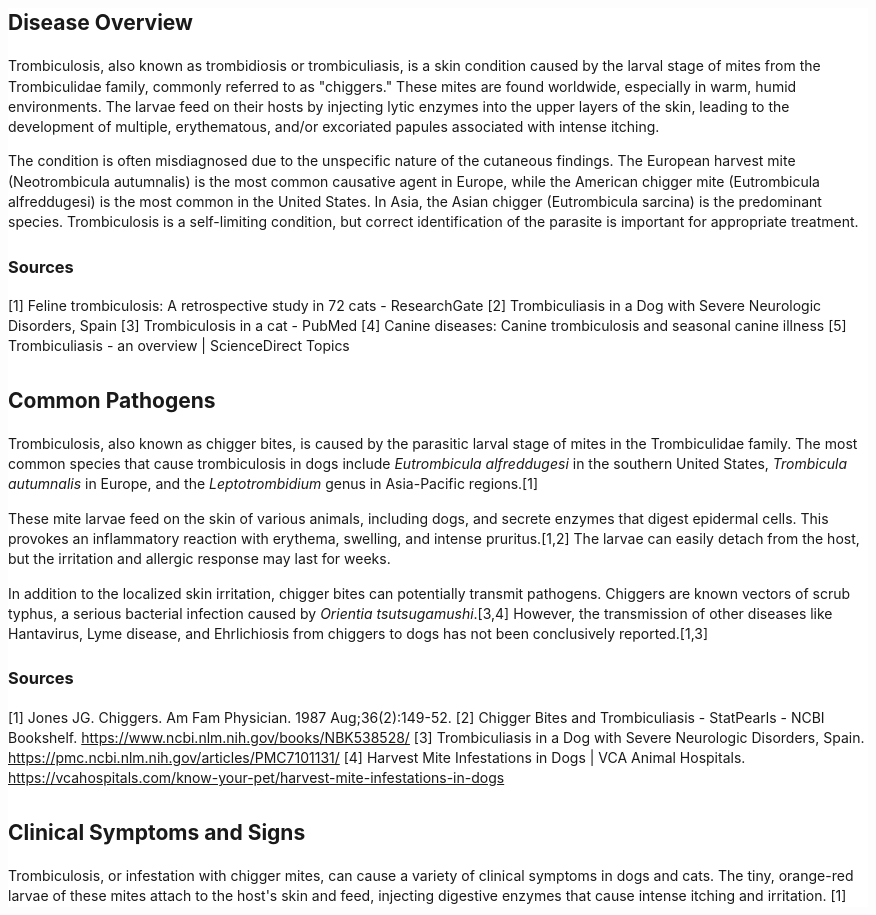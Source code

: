 ## Disease Overview

Trombiculosis, also known as trombidiosis or trombiculiasis, is a skin condition caused by the larval stage of mites from the Trombiculidae family, commonly referred to as "chiggers." These mites are found worldwide, especially in warm, humid environments. The larvae feed on their hosts by injecting lytic enzymes into the upper layers of the skin, leading to the development of multiple, erythematous, and/or excoriated papules associated with intense itching. 

The condition is often misdiagnosed due to the unspecific nature of the cutaneous findings. The European harvest mite (Neotrombicula autumnalis) is the most common causative agent in Europe, while the American chigger mite (Eutrombicula alfreddugesi) is the most common in the United States. In Asia, the Asian chigger (Eutrombicula sarcina) is the predominant species. Trombiculosis is a self-limiting condition, but correct identification of the parasite is important for appropriate treatment.

### Sources
[1] Feline trombiculosis: A retrospective study in 72 cats - ResearchGate
[2] Trombiculiasis in a Dog with Severe Neurologic Disorders, Spain
[3] Trombiculosis in a cat - PubMed
[4] Canine diseases: Canine trombiculosis and seasonal canine illness
[5] Trombiculiasis - an overview | ScienceDirect Topics

## Common Pathogens

Trombiculosis, also known as chigger bites, is caused by the parasitic larval stage of mites in the Trombiculidae family. The most common species that cause trombiculosis in dogs include _Eutrombicula alfreddugesi_ in the southern United States, _Trombicula autumnalis_ in Europe, and the _Leptotrombidium_ genus in Asia-Pacific regions.[1] 

These mite larvae feed on the skin of various animals, including dogs, and secrete enzymes that digest epidermal cells. This provokes an inflammatory reaction with erythema, swelling, and intense pruritus.[1,2] The larvae can easily detach from the host, but the irritation and allergic response may last for weeks.

In addition to the localized skin irritation, chigger bites can potentially transmit pathogens. Chiggers are known vectors of scrub typhus, a serious bacterial infection caused by _Orientia tsutsugamushi_.[3,4] However, the transmission of other diseases like Hantavirus, Lyme disease, and Ehrlichiosis from chiggers to dogs has not been conclusively reported.[1,3]

### Sources
[1] Jones JG. Chiggers. Am Fam Physician. 1987 Aug;36(2):149-52.
[2] Chigger Bites and Trombiculiasis - StatPearls - NCBI Bookshelf. https://www.ncbi.nlm.nih.gov/books/NBK538528/
[3] Trombiculiasis in a Dog with Severe Neurologic Disorders, Spain. https://pmc.ncbi.nlm.nih.gov/articles/PMC7101131/
[4] Harvest Mite Infestations in Dogs | VCA Animal Hospitals. https://vcahospitals.com/know-your-pet/harvest-mite-infestations-in-dogs

## Clinical Symptoms and Signs

Trombiculosis, or infestation with chigger mites, can cause a variety of clinical symptoms in dogs and cats. The tiny, orange-red larvae of these mites attach to the host's skin and feed, injecting digestive enzymes that cause intense itching and irritation. [1] 
